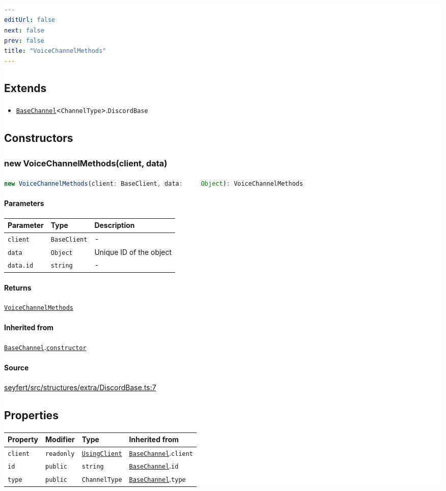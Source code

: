 ```yaml
---
editUrl: false
next: false
prev: false
title: "VoiceChannelMethods"
---
```


## Extends

- [`BaseChannel`](/api/classes/basechannel/)\<`ChannelType`\>.`DiscordBase`

## Constructors

### new VoiceChannelMethods(client, data)

```ts
new VoiceChannelMethods(client: BaseClient, data:     Object): VoiceChannelMethods
```

#### Parameters

| Parameter | Type | Description |
| :------ | :------ | :------ |
| `client` | `BaseClient` | - |
| `data` | `Object` | Unique ID of the object |
| `data.id` | `string` | - |

#### Returns

[`VoiceChannelMethods`](/api/classes/voicechannelmethods/)

#### Inherited from

[`BaseChannel`](/api/classes/basechannel/).[`constructor`](/api/classes/basechannel/#constructors)

#### Source

[seyfert/src/structures/extra/DiscordBase.ts:7](https://github.com/potoland/potocuit/blob/c4fb0c1/src/structures/extra/DiscordBase.ts#L7)

## Properties

| Property | Modifier | Type | Inherited from |
| :------ | :------ | :------ | :------ |
| `client` | `readonly` | [`UsingClient`](/api/interfaces/usingclient/) | [`BaseChannel`](/api/classes/basechannel/).`client` |
| `id` | `public` | `string` | [`BaseChannel`](/api/classes/basechannel/).`id` |
| `type` | `public` | `ChannelType` | [`BaseChannel`](/api/classes/basechannel/).`type` |
